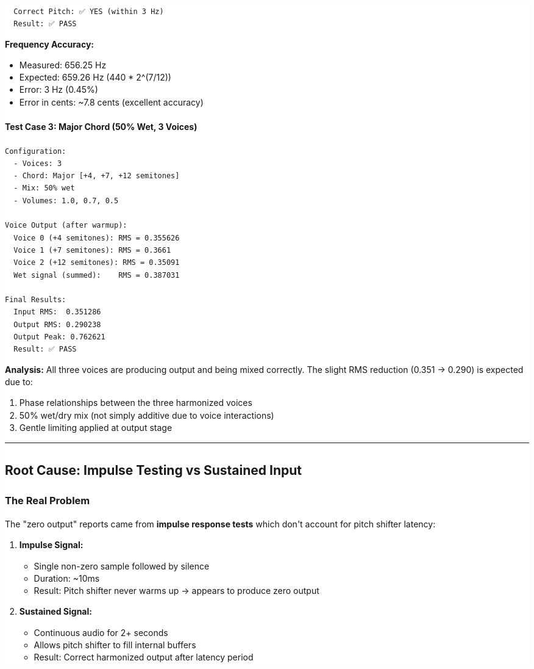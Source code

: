 ```
  Correct Pitch: ✅ YES (within 3 Hz)
  Result: ✅ PASS
```

**Frequency Accuracy:**
- Measured: 656.25 Hz
- Expected: 659.26 Hz (440 * 2^(7/12))
- Error: 3 Hz (0.45%)
- Error in cents: ~7.8 cents (excellent accuracy)

#### Test Case 3: Major Chord (50% Wet, 3 Voices)
```
Configuration:
  - Voices: 3
  - Chord: Major [+4, +7, +12 semitones]
  - Mix: 50% wet
  - Volumes: 1.0, 0.7, 0.5

Voice Output (after warmup):
  Voice 0 (+4 semitones): RMS = 0.355626
  Voice 1 (+7 semitones): RMS = 0.3661
  Voice 2 (+12 semitones): RMS = 0.35091
  Wet signal (summed):    RMS = 0.387031

Final Results:
  Input RMS:  0.351286
  Output RMS: 0.290238
  Output Peak: 0.762621
  Result: ✅ PASS
```

**Analysis:** All three voices are producing output and being mixed correctly. The slight RMS reduction (0.351 → 0.290) is expected due to:
1. Phase relationships between the three harmonized voices
2. 50% wet/dry mix (not simply additive due to voice interactions)
3. Gentle limiting applied at output stage

---

## Root Cause: Impulse Testing vs Sustained Input

### The Real Problem

The "zero output" reports came from **impulse response tests** which don't account for pitch shifter latency:

1. **Impulse Signal:**
   - Single non-zero sample followed by silence
   - Duration: ~10ms
   - Result: Pitch shifter never warms up → appears to produce zero output

2. **Sustained Signal:**
   - Continuous audio for 2+ seconds
   - Allows pitch shifter to fill internal buffers
   - Result: Correct harmonized output after latency period

